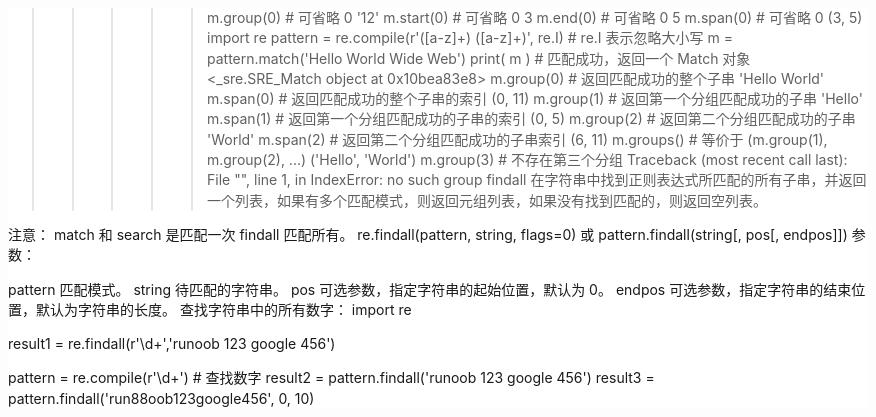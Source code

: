 >>> >>m.group(0)   # 可省略 0
>>> >>'12'
>>> >>m.start(0)   # 可省略 0
>>> >>3
>>> >>m.end(0)     # 可省略 0
>>> >>5
>>> >>m.span(0)    # 可省略 0
>>> >>(3, 5)
>>> >>import re
>>> >>pattern = re.compile(r'([a-z]+) ([a-z]+)', re.I)   # re.I 表示忽略大小写
>>> >>m = pattern.match('Hello World Wide Web')
>>> >>print( m )                            # 匹配成功，返回一个 Match 对象
>>> >><_sre.SRE_Match object at 0x10bea83e8>
>>> >>m.group(0)                            # 返回匹配成功的整个子串
>>> >>'Hello World'
>>> >>m.span(0)                             # 返回匹配成功的整个子串的索引
>>> >>(0, 11)
>>> >>m.group(1)                            # 返回第一个分组匹配成功的子串
>>> >>'Hello'
>>> >>m.span(1)                             # 返回第一个分组匹配成功的子串的索引
>>> >>(0, 5)
>>> >>m.group(2)                            # 返回第二个分组匹配成功的子串
>>> >>'World'
>>> >>m.span(2)                             # 返回第二个分组匹配成功的子串索引
>>> >>(6, 11)
>>> >>m.groups()                            # 等价于 (m.group(1), m.group(2), ...)
>>> >>('Hello', 'World')
>>> >>m.group(3)                            # 不存在第三个分组
>>> >>Traceback (most recent call last):
>>> >>File "<stdin>", line 1, in <module>
>>> >>IndexError: no such group
>>> >>findall
>>> >>在字符串中找到正则表达式所匹配的所有子串，并返回一个列表，如果有多个匹配模式，则返回元组列表，如果没有找到匹配的，则返回空列表。

注意： match 和 search 是匹配一次 findall 匹配所有。
		re.findall(pattern, string, flags=0)
		或
		pattern.findall(string[, pos[, endpos]])
		参数：

pattern 匹配模式。
string 待匹配的字符串。
pos 可选参数，指定字符串的起始位置，默认为 0。
endpos 可选参数，指定字符串的结束位置，默认为字符串的长度。
		查找字符串中的所有数字：
			import re

result1 = re.findall(r'\d+','runoob 123 google 456')

pattern = re.compile(r'\d+')   # 查找数字
result2 = pattern.findall('runoob 123 google 456')
result3 = pattern.findall('run88oob123google456', 0, 10)


[^指定字符]: 表示除了指定字符都匹配